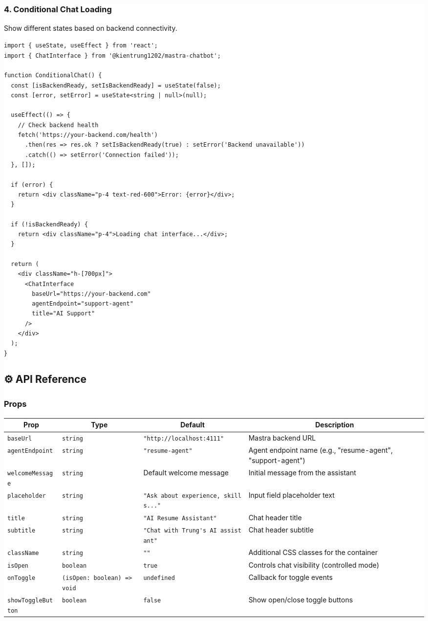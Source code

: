 ### 4. Conditional Chat Loading

Show different states based on backend connectivity.

```tsx
import { useState, useEffect } from 'react';
import { ChatInterface } from '@kientrung1202/mastra-chatbot';

function ConditionalChat() {
  const [isBackendReady, setIsBackendReady] = useState(false);
  const [error, setError] = useState<string | null>(null);

  useEffect(() => {
    // Check backend health
    fetch('https://your-backend.com/health')
      .then(res => res.ok ? setIsBackendReady(true) : setError('Backend unavailable'))
      .catch(() => setError('Connection failed'));
  }, []);

  if (error) {
    return <div className="p-4 text-red-600">Error: {error}</div>;
  }

  if (!isBackendReady) {
    return <div className="p-4">Loading chat interface...</div>;
  }

  return (
    <div className="h-[700px]">
      <ChatInterface 
        baseUrl="https://your-backend.com"
        agentEndpoint="support-agent"
        title="AI Support"
      />
    </div>
  );
}
```

## ⚙️ API Reference

### Props

| Prop | Type | Default | Description |
|------|------|---------|-------------|
| `baseUrl` | `string` | `"http://localhost:4111"` | Mastra backend URL |
| `agentEndpoint` | `string` | `"resume-agent"` | Agent endpoint name (e.g., "resume-agent", "support-agent") |
| `welcomeMessage` | `string` | Default welcome message | Initial message from the assistant |
| `placeholder` | `string` | `"Ask about experience, skills..."` | Input field placeholder text |
| `title` | `string` | `"AI Resume Assistant"` | Chat header title |
| `subtitle` | `string` | `"Chat with Trung's AI assistant"` | Chat header subtitle |
| `className` | `string` | `""` | Additional CSS classes for the container |
| `isOpen` | `boolean` | `true` | Controls chat visibility (controlled mode) |
| `onToggle` | `(isOpen: boolean) => void` | `undefined` | Callback for toggle events |
| `showToggleButton` | `boolean` | `false` | Show open/close toggle buttons |
